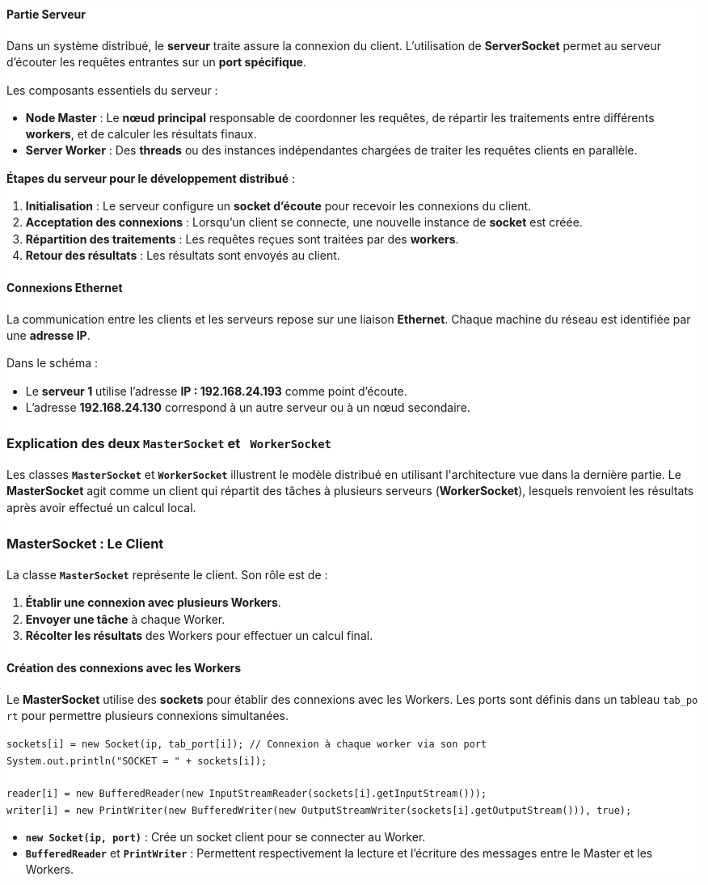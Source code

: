 #### Partie Serveur
Dans un système distribué, le **serveur** traite assure la connexion du client.
L’utilisation de **ServerSocket** permet au serveur d’écouter les requêtes entrantes sur un **port spécifique**.

Les composants essentiels du serveur :
- **Node Master** : Le **nœud principal** responsable de coordonner les requêtes, de répartir les traitements entre différents **workers**, et de calculer les résultats finaux.
- **Server Worker** : Des **threads** ou des instances indépendantes chargées de traiter les requêtes clients en parallèle.

**Étapes du serveur pour le développement distribué** :
1. **Initialisation** : Le serveur configure un **socket d’écoute** pour recevoir les connexions du client.
2. **Acceptation des connexions** : Lorsqu’un client se connecte, une nouvelle instance de **socket** est créée.
3. **Répartition des traitements** : Les requêtes reçues sont traitées par des **workers**.
4. **Retour des résultats** : Les résultats sont envoyés au client.

#### Connexions Ethernet
La communication entre les clients et les serveurs repose sur une liaison **Ethernet**.
Chaque machine du réseau est identifiée par une **adresse IP**.

Dans le schéma :
- Le **serveur 1** utilise l’adresse **IP : 192.168.24.193** comme point d’écoute.
- L’adresse **192.168.24.130** correspond à un autre serveur ou à un nœud secondaire.

### Explication des deux `MasterSocket` et ` WorkerSocket` 

Les classes **`MasterSocket`** et **`WorkerSocket`** illustrent le modèle distribué en utilisant l'architecture vue dans la dernière partie.
Le **MasterSocket** agit comme un client qui répartit des tâches à plusieurs serveurs (**WorkerSocket**), lesquels renvoient les résultats après avoir effectué un calcul local.

### MasterSocket : Le Client
La classe **`MasterSocket`** représente le client. Son rôle est de :
1. **Établir une connexion avec plusieurs Workers**.
2. **Envoyer une tâche** à chaque Worker.
3. **Récolter les résultats** des Workers pour effectuer un calcul final.

#### Création des connexions avec les Workers
Le **MasterSocket** utilise des **sockets** pour établir des connexions avec les Workers. Les ports sont définis dans un tableau `tab_port` pour permettre plusieurs connexions simultanées.

```
sockets[i] = new Socket(ip, tab_port[i]); // Connexion à chaque worker via son port
System.out.println("SOCKET = " + sockets[i]);

reader[i] = new BufferedReader(new InputStreamReader(sockets[i].getInputStream())); 
writer[i] = new PrintWriter(new BufferedWriter(new OutputStreamWriter(sockets[i].getOutputStream())), true);
```
- **`new Socket(ip, port)`** : Crée un socket client pour se connecter au Worker.
- **`BufferedReader`** et **`PrintWriter`** : Permettent respectivement la lecture et l’écriture des messages entre le Master et les Workers.
